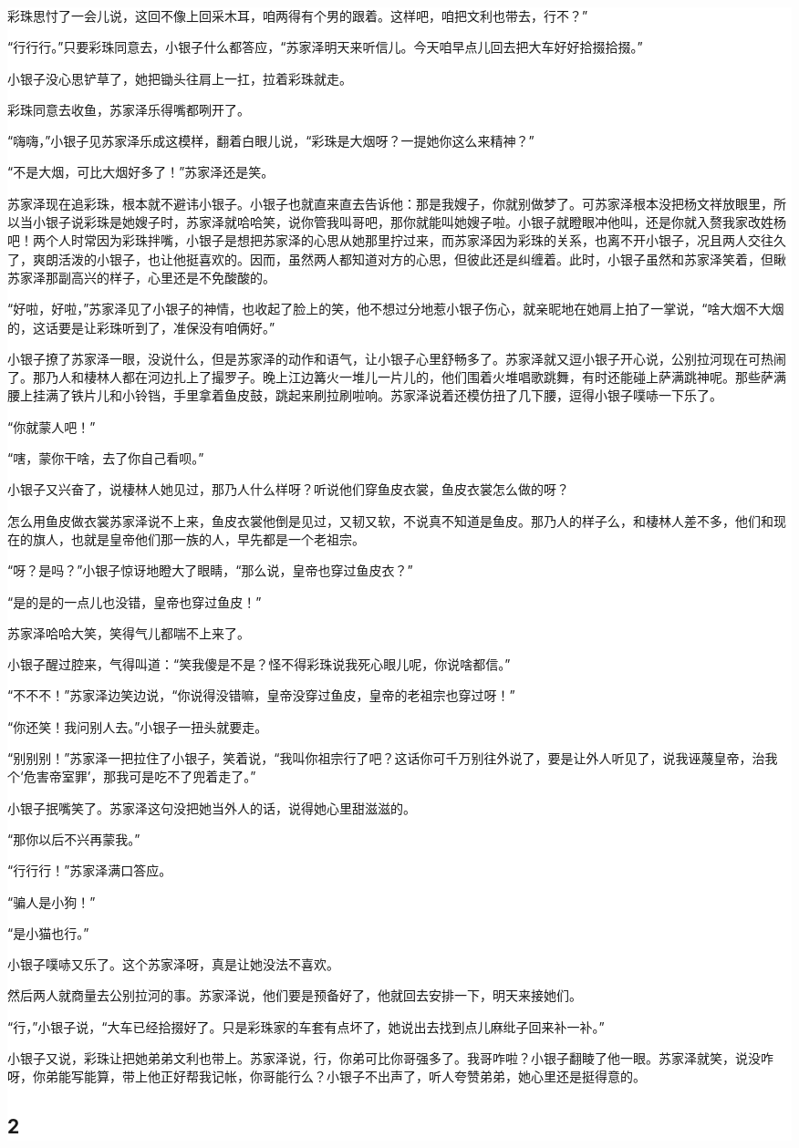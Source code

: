 彩珠思忖了一会儿说，这回不像上回采木耳，咱两得有个男的跟着。这样吧，咱把文利也带去，行不？”

“行行行。”只要彩珠同意去，小银子什么都答应，“苏家泽明天来听信儿。今天咱早点儿回去把大车好好拾掇拾掇。”

小银子没心思铲草了，她把锄头往肩上一扛，拉着彩珠就走。

彩珠同意去收鱼，苏家泽乐得嘴都咧开了。

“嗨嗨，”小银子见苏家泽乐成这模样，翻着白眼儿说，“彩珠是大烟呀？一提她你这么来精神？”

“不是大烟，可比大烟好多了！”苏家泽还是笑。

苏家泽现在追彩珠，根本就不避讳小银子。小银子也就直来直去告诉他：那是我嫂子，你就别做梦了。可苏家泽根本没把杨文祥放眼里，所以当小银子说彩珠是她嫂子时，苏家泽就哈哈笑，说你管我叫哥吧，那你就能叫她嫂子啦。小银子就瞪眼冲他叫，还是你就入赘我家改姓杨吧！两个人时常因为彩珠拌嘴，小银子是想把苏家泽的心思从她那里拧过来，而苏家泽因为彩珠的关系，也离不开小银子，况且两人交往久了，爽朗活泼的小银子，也让他挺喜欢的。因而，虽然两人都知道对方的心思，但彼此还是纠缠着。此时，小银子虽然和苏家泽笑着，但瞅苏家泽那副高兴的样子，心里还是不免酸酸的。

“好啦，好啦，”苏家泽见了小银子的神情，也收起了脸上的笑，他不想过分地惹小银子伤心，就亲昵地在她肩上拍了一掌说，“啥大烟不大烟的，这话要是让彩珠听到了，准保没有咱俩好。”

小银子撩了苏家泽一眼，没说什么，但是苏家泽的动作和语气，让小银子心里舒畅多了。苏家泽就又逗小银子开心说，公别拉河现在可热闹了。那乃人和棲林人都在河边扎上了撮罗子。晚上江边篝火一堆儿一片儿的，他们围着火堆唱歌跳舞，有时还能碰上萨满跳神呢。那些萨满腰上挂满了铁片儿和小铃铛，手里拿着鱼皮鼓，跳起来刷拉刷啦响。苏家泽说着还模仿扭了几下腰，逗得小银子噗哧一下乐了。

“你就蒙人吧！”

“嗐，蒙你干啥，去了你自己看呗。”

小银子又兴奋了，说棲林人她见过，那乃人什么样呀？听说他们穿鱼皮衣裳，鱼皮衣裳怎么做的呀？

怎么用鱼皮做衣裳苏家泽说不上来，鱼皮衣裳他倒是见过，又韧又软，不说真不知道是鱼皮。那乃人的样子么，和棲林人差不多，他们和现在的旗人，也就是皇帝他们那一族的人，早先都是一个老祖宗。

“呀？是吗？”小银子惊讶地瞪大了眼睛，“那么说，皇帝也穿过鱼皮衣？”

“是的是的一点儿也没错，皇帝也穿过鱼皮！” 

苏家泽哈哈大笑，笑得气儿都喘不上来了。

小银子醒过腔来，气得叫道：“笑我傻是不是？怪不得彩珠说我死心眼儿呢，你说啥都信。”

“不不不！”苏家泽边笑边说，“你说得没错嘛，皇帝没穿过鱼皮，皇帝的老祖宗也穿过呀！”

“你还笑！我问别人去。”小银子一扭头就要走。

“别别别！”苏家泽一把拉住了小银子，笑着说，“我叫你祖宗行了吧？这话你可千万别往外说了，要是让外人听见了，说我诬蔑皇帝，治我个‘危害帝室罪’，那我可是吃不了兜着走了。”

小银子抿嘴笑了。苏家泽这句没把她当外人的话，说得她心里甜滋滋的。

“那你以后不兴再蒙我。”

“行行行！”苏家泽满口答应。

“骗人是小狗！”　

“是小猫也行。”

小银子噗哧又乐了。这个苏家泽呀，真是让她没法不喜欢。

然后两人就商量去公别拉河的事。苏家泽说，他们要是预备好了，他就回去安排一下，明天来接她们。

“行，”小银子说，“大车已经拾掇好了。只是彩珠家的车套有点坏了，她说出去找到点儿麻纰子回来补一补。”

小银子又说，彩珠让把她弟弟文利也带上。苏家泽说，行，你弟可比你哥强多了。我哥咋啦？小银子翻睖了他一眼。苏家泽就笑，说没咋呀，你弟能写能算，带上他正好帮我记帐，你哥能行么？小银子不出声了，听人夸赞弟弟，她心里还是挺得意的。

## 2
